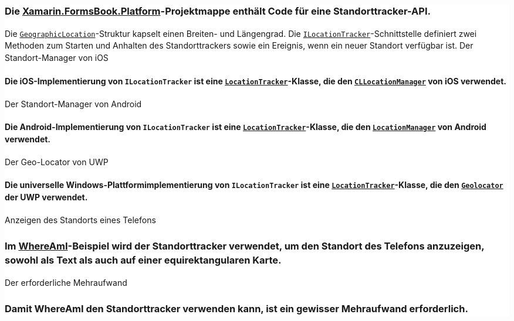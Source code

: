 ### <a name="the-location-tracker-api"></a>Die [**Xamarin.FormsBook.Platform**](https://github.com/xamarin/xamarin-forms-book-samples/tree/master/Libraries/Xamarin.FormsBook.Platform)-Projektmappe enthält Code für eine Standorttracker-API.

Die [`GeographicLocation`](https://github.com/xamarin/xamarin-forms-book-samples/blob/master/Libraries/Xamarin.FormsBook.Platform/Xamarin.FormsBook.Platform/GeographicLocation.cs)-Struktur kapselt einen Breiten- und Längengrad. Die [`ILocationTracker`](https://github.com/xamarin/xamarin-forms-book-samples/blob/master/Libraries/Xamarin.FormsBook.Platform/Xamarin.FormsBook.Platform/ILocationTracker.cs)-Schnittstelle definiert zwei Methoden zum Starten und Anhalten des Standorttrackers sowie ein Ereignis, wenn ein neuer Standort verfügbar ist. Der Standort-Manager von iOS

#### <a name="the-ios-location-manager"></a>Die iOS-Implementierung von `ILocationTracker` ist eine [`LocationTracker`](https://github.com/xamarin/xamarin-forms-book-samples/blob/master/Libraries/Xamarin.FormsBook.Platform/Xamarin.FormsBook.Platform.iOS/LocationTracker.cs)-Klasse, die den [`CLLocationManager`](xref:CoreLocation.CLLocationManager) von iOS verwendet.

Der Standort-Manager von Android

#### <a name="the-android-location-manager"></a>Die Android-Implementierung von `ILocationTracker` ist eine [`LocationTracker`](https://github.com/xamarin/xamarin-forms-book-samples/blob/master/Libraries/Xamarin.FormsBook.Platform/Xamarin.FormsBook.Platform.Android/LocationTracker.cs)-Klasse, die den [`LocationManager`](xref:Android.Locations.LocationManager) von Android verwendet.

Der Geo-Locator von UWP

#### <a name="the-uwp-geo-locator"></a>Die universelle Windows-Plattformimplementierung von `ILocationTracker` ist eine [`LocationTracker`](https://github.com/xamarin/xamarin-forms-book-samples/blob/master/Libraries/Xamarin.FormsBook.Platform/Xamarin.FormsBook.Platform.WinRT/LocationTracker.cs)-Klasse, die den [`Geolocator`](/uwp/api/Windows.Devices.Geolocation.Geolocator) der UWP verwendet.

Anzeigen des Standorts eines Telefons

### <a name="display-the-phones-location"></a>Im [**WhereAmI**](https://github.com/xamarin/xamarin-forms-book-samples/tree/master/Chapter28/WhereAmI)-Beispiel wird der Standorttracker verwendet, um den Standort des Telefons anzuzeigen, sowohl als Text als auch auf einer equirektangularen Karte.

Der erforderliche Mehraufwand

### <a name="the-required-overhead"></a>Damit **WhereAmI** den Standorttracker verwenden kann, ist ein gewisser Mehraufwand erforderlich.
